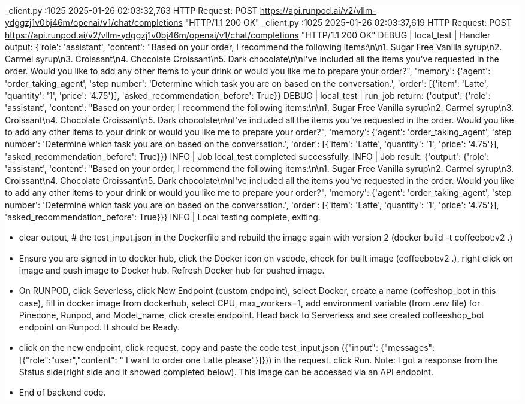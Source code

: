 _client.py          :1025 2025-01-26 02:03:32,763 HTTP Request: POST https://api.runpod.ai/v2/vllm-ydggzj1v0bj46m/openai/v1/chat/completions "HTTP/1.1 200 OK"
_client.py          :1025 2025-01-26 02:03:37,619 HTTP Request: POST https://api.runpod.ai/v2/vllm-ydggzj1v0bj46m/openai/v1/chat/completions "HTTP/1.1 200 OK"
DEBUG  | local_test | Handler output: {'role': 'assistant', 'content': "Based on your order, I recommend the following items:\n\n1. Sugar Free Vanilla syrup\n2. Carmel syrup\n3. Croissant\n4. Chocolate Croissant\n5. Dark chocolate\n\nI've included all the items you've requested in the order. Would you like to add any other items to your drink or would you like me to prepare your order?", 'memory': {'agent': 'order_taking_agent', 'step number': 'Determine which task you are on based on the conversation.', 'order': [{'item': 'Latte', 'quantity': '1', 'price': '4.75'}], 'asked_recommendation_before': True}}
DEBUG  | local_test | run_job return: {'output': {'role': 'assistant', 'content': "Based on your order, I recommend the following items:\n\n1. Sugar Free Vanilla syrup\n2. Carmel syrup\n3. Croissant\n4. Chocolate Croissant\n5. Dark chocolate\n\nI've included all the items you've requested in the order. Would you like to add any other items to your drink or would you like me to prepare your order?", 'memory': {'agent': 'order_taking_agent', 'step number': 'Determine which task you are on based on the conversation.', 'order': [{'item': 'Latte', 'quantity': '1', 'price': '4.75'}], 'asked_recommendation_before': True}}}
INFO   | Job local_test completed successfully.
INFO   | Job result: {'output': {'role': 'assistant', 'content': "Based on your order, I recommend the following items:\n\n1. Sugar Free Vanilla syrup\n2. Carmel syrup\n3. Croissant\n4. Chocolate Croissant\n5. Dark chocolate\n\nI've included all the items you've requested in the order. Would you like to add any other items to your drink or would you like me to prepare your order?", 'memory': {'agent': 'order_taking_agent', 'step number': 'Determine which task you are on based on the conversation.', 'order': [{'item': 'Latte', 'quantity': '1', 'price': '4.75'}], 'asked_recommendation_before': True}}}
INFO   | Local testing complete, exiting.

* clear output, # the test_input.json in the Dockerfile and rebuild the image again with version 2 (docker build -t coffeebot:v2 .)

* Ensure you are signed in to docker hub, click the Docker icon on vscode, check for built image (coffeebot:v2 .), right click on image and push image to Docker hub. Refresh Docker hub for pushed image.

* On RUNPOD, click Severless, click New Endpoint (custom endpoint), select Docker, create a name (coffeshop_bot in this case), fill in docker image from dockerhub, select CPU, max_workers=1, add environment variable (from .env file) for Pinecone, Runpod, and Model_name, click create endpoint. Head back to Serverless and see created coffeeshop_bot endpoint on Runpod. It should be Ready.

* click on the new endpoint, click request, copy and paste the code test_input.json ({"input": {"messages": [{"role":"user","content": " I want to order one Latte please"}]}}) in the request. click Run. Note: I got a response from the Status side(right side and it showed completed below). This image can be accessed via an API endpoint.

* End of backend code.

